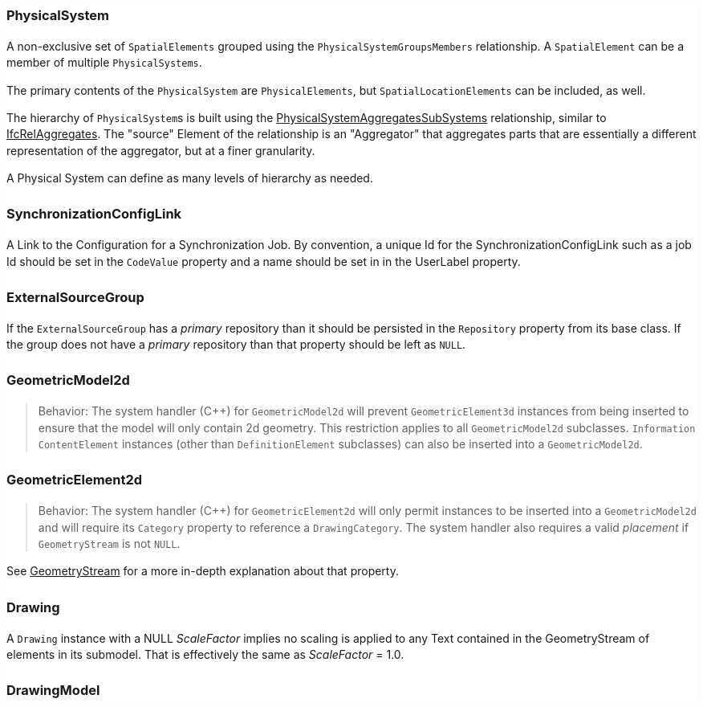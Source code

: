 ### PhysicalSystem

A non-exclusive set of `SpatialElements` grouped using the `PhysicalSystemGroupsMembers` relationship. A `SpatialElement` can be a member of multiple `PhysicalSystems`.

The primary contents of the `PhysicalSystem` are `PhysicalElements`, but `SpatialLocationElements` can be included, as well.

The hierarchy of `PhysicalSystem`s is built using the [PhysicalSystemAggregatesSubSystems](#physicalsystemaggregatessubsystems) relationship, similar to [IfcRelAggregates](https://standards.buildingsmart.org/IFC/DEV/IFC4_2/FINAL/HTML/schema/ifckernel/lexical/ifcrelaggregates.htm). The "source" Element of the relationship is an "Aggregator" that aggregates parts that are essentially a different representation of the aggregator, but at a finer granularity.

A Physical System can define as many levels of hierarchy as needed.

### SynchronizationConfigLink

A Link to the Configuration for a Synchronization Job.  By convention, a unique Id for the SynchronizationConfigLink such as a job Id should be set in the `CodeValue` property and a name should be set in in the UserLabel property.

### ExternalSourceGroup

If the `ExternalSourceGroup` has a *primary* repository than it should be persisted in the `Repository` property from its base class.
If the group does not have a *primary* repository than that property should be left as `NULL`.

### GeometricModel2d

> Behavior: The system handler (C++) for `GeometricModel2d` will prevent `GeometricElement3d` instances from being inserted to ensure that the model will only contain 2d geometry.
This restriction applies to all `GeometricModel2d` subclasses.
`InformationContentElement` instances (other than `DefinitionElement` subclasses) can also be inserted into a `GeometricModel2d`.

### GeometricElement2d

> Behavior: The system handler (C++) for `GeometricElement2d` will only permit instances to be inserted into a `GeometricModel2d` and will require its `Category` property to reference a `DrawingCategory`.
The system handler also requires a valid *placement* if `GeometryStream` is not `NULL`.

See [GeometryStream](../../learning/common/geometrystream/) for a more in-depth explanation about that property.

### Drawing

A `Drawing` instance with a NULL _ScaleFactor_ implies no scaling is applied to any Text contained in the GeometryStream of elements in its submodel. That is effectively the same as _ScaleFactor_ = 1.0.

### DrawingModel
